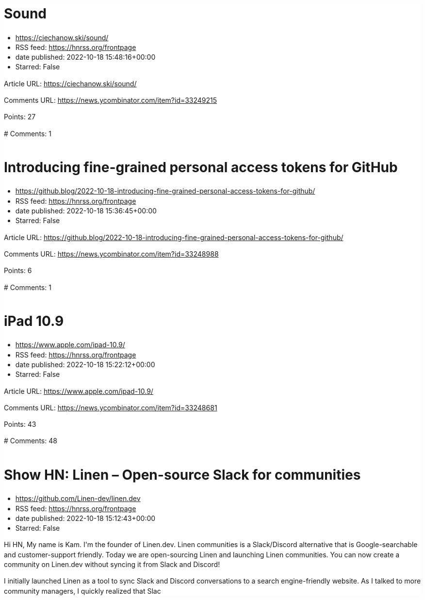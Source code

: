 # Sound
 - https://ciechanow.ski/sound/
 - RSS feed: https://hnrss.org/frontpage
 - date published: 2022-10-18 15:48:16+00:00
 - Starred: False

<p>Article URL: <a href="https://ciechanow.ski/sound/">https://ciechanow.ski/sound/</a></p>
<p>Comments URL: <a href="https://news.ycombinator.com/item?id=33249215">https://news.ycombinator.com/item?id=33249215</a></p>
<p>Points: 27</p>
<p># Comments: 1</p>

# Introducing fine-grained personal access tokens for GitHub
 - https://github.blog/2022-10-18-introducing-fine-grained-personal-access-tokens-for-github/
 - RSS feed: https://hnrss.org/frontpage
 - date published: 2022-10-18 15:36:45+00:00
 - Starred: False

<p>Article URL: <a href="https://github.blog/2022-10-18-introducing-fine-grained-personal-access-tokens-for-github/">https://github.blog/2022-10-18-introducing-fine-grained-personal-access-tokens-for-github/</a></p>
<p>Comments URL: <a href="https://news.ycombinator.com/item?id=33248988">https://news.ycombinator.com/item?id=33248988</a></p>
<p>Points: 6</p>
<p># Comments: 1</p>

# iPad 10.9
 - https://www.apple.com/ipad-10.9/
 - RSS feed: https://hnrss.org/frontpage
 - date published: 2022-10-18 15:22:12+00:00
 - Starred: False

<p>Article URL: <a href="https://www.apple.com/ipad-10.9/">https://www.apple.com/ipad-10.9/</a></p>
<p>Comments URL: <a href="https://news.ycombinator.com/item?id=33248681">https://news.ycombinator.com/item?id=33248681</a></p>
<p>Points: 43</p>
<p># Comments: 48</p>

# Show HN: Linen – Open-source Slack for communities
 - https://github.com/Linen-dev/linen.dev
 - RSS feed: https://hnrss.org/frontpage
 - date published: 2022-10-18 15:12:43+00:00
 - Starred: False

<p>Hi HN, My name is Kam. I'm the founder of Linen.dev.  Linen communities is a Slack/Discord alternative that is Google-searchable and customer-support friendly. Today we are open-sourcing Linen and launching Linen communities. You can now create a community on Linen.dev without syncing it from Slack and Discord!<p>I initially launched Linen as a tool to sync Slack and Discord conversations to a search engine-friendly website. As I talked to more community managers, I quickly realized that Slac
